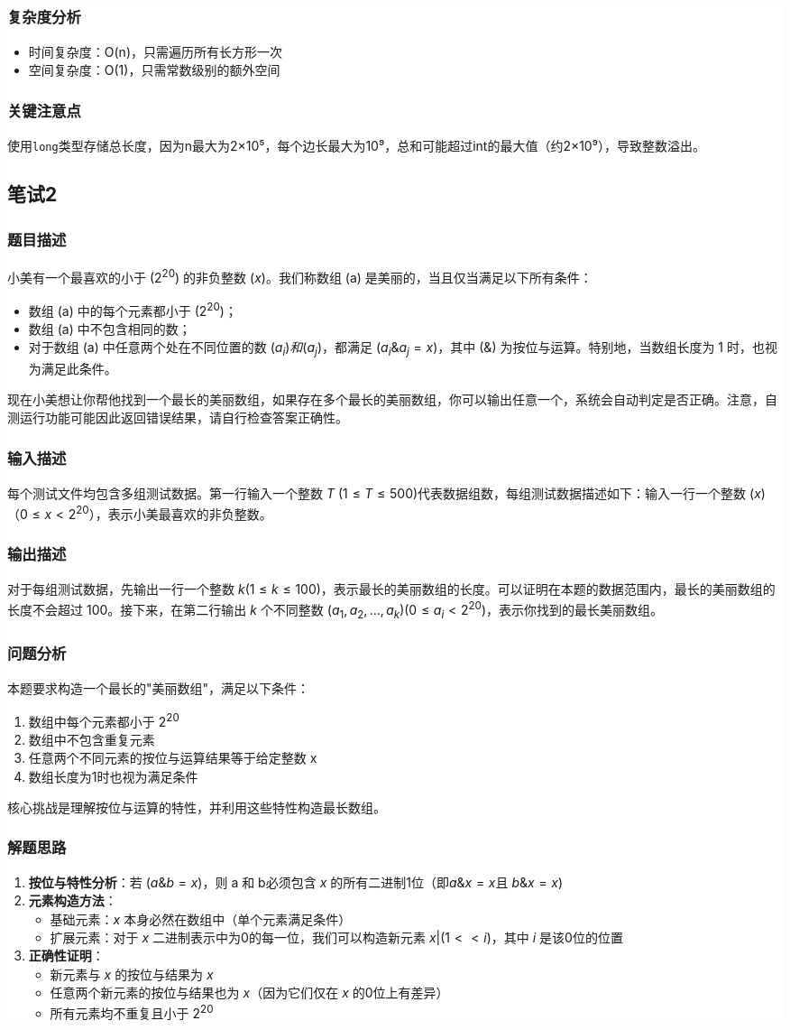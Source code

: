 ### 复杂度分析

- 时间复杂度：O(n)，只需遍历所有长方形一次
- 空间复杂度：O(1)，只需常数级别的额外空间

### 关键注意点

使用`long`类型存储总长度，因为n最大为2×10⁵，每个边长最大为10⁹，总和可能超过int的最大值（约2×10⁹），导致整数溢出。

</aside>

## 笔试2

<aside>

### 题目描述

小美有一个最喜欢的小于 ($2^{20}$) 的非负整数 ($x$)。我们称数组 (a) 是美丽的，当且仅当满足以下所有条件：

- 数组 (a) 中的每个元素都小于 ($2^{20}$)；
- 数组 (a) 中不包含相同的数；
- 对于数组 (a) 中任意两个处在不同位置的数 $(a_i) 和 (a_j)$，都满足 ($a_i \& a_j = x$)，其中 ($\&$) 为按位与运算。特别地，当数组长度为 1 时，也视为满足此条件。

现在小美想让你帮他找到一个最长的美丽数组，如果存在多个最长的美丽数组，你可以输出任意一个，系统会自动判定是否正确。注意，自测运行功能可能因此返回错误结果，请自行检查答案正确性。

### **输入描述**

每个测试文件均包含多组测试数据。第一行输入一个整数 $T$ ($1 \leq T \leq 500$)代表数据组数，每组测试数据描述如下：输入一行一个整数 $(x)（0 \leq x < 2^{20}）$，表示小美最喜欢的非负整数。

### **输出描述**

对于每组测试数据，先输出一行一个整数 $k(1 \leq k \leq 100)$，表示最长的美丽数组的长度。可以证明在本题的数据范围内，最长的美丽数组的长度不会超过 100。接下来，在第二行输出 $k$ 个不同整数 $(a_1, a_2, \dots, a_k)(0 \leq a_i < 2^{20})$，表示你找到的最长美丽数组。

</aside>

<aside>

### 问题分析

本题要求构造一个最长的"美丽数组"，满足以下条件：

1. 数组中每个元素都小于 $2^{20}$
2. 数组中不包含重复元素
3. 任意两个不同元素的按位与运算结果等于给定整数 x
4. 数组长度为1时也视为满足条件

核心挑战是理解按位与运算的特性，并利用这些特性构造最长数组。

### 解题思路

1. **按位与特性分析**：若 ($a \& b = x$)，则 a 和 b必须包含 $x$ 的所有二进制1位（即$a \& x = x$且 $b \& x = x$)
2. **元素构造方法**：
    - 基础元素：$x$ 本身必然在数组中（单个元素满足条件）
    - 扩展元素：对于 $x$ 二进制表示中为0的每一位，我们可以构造新元素 $x | (1 << i)$，其中 $i$ 是该0位的位置
3. **正确性证明**：
    - 新元素与 $x$ 的按位与结果为 $x$
    - 任意两个新元素的按位与结果也为 $x$（因为它们仅在 $x$ 的0位上有差异）
    - 所有元素均不重复且小于 $2^{20}$
